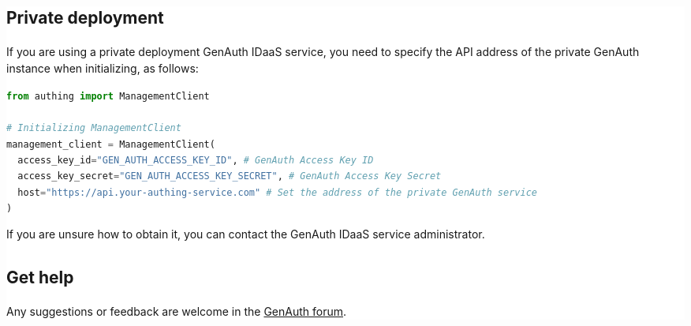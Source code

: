 ## Private deployment

If you are using a private deployment GenAuth IDaaS service, you need to specify the API address of the private GenAuth instance when initializing, as follows:

```python
from authing import ManagementClient

# Initializing ManagementClient
management_client = ManagementClient(
  access_key_id="GEN_AUTH_ACCESS_KEY_ID", # GenAuth Access Key ID
  access_key_secret="GEN_AUTH_ACCESS_KEY_SECRET", # GenAuth Access Key Secret
  host="https://api.your-authing-service.com" # Set the address of the private GenAuth service
)
```

If you are unsure how to obtain it, you can contact the GenAuth IDaaS service administrator.

## Get help

Any suggestions or feedback are welcome in the [GenAuth forum](https://forum.genauth.ai/).
